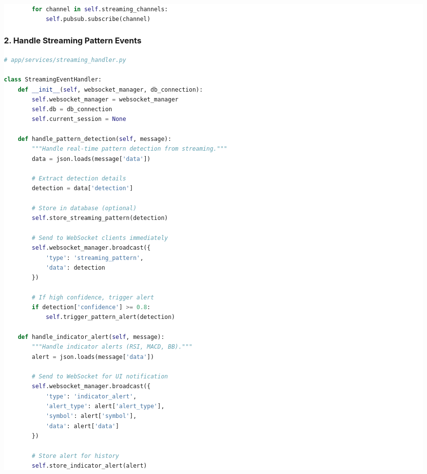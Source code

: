 ```python
        for channel in self.streaming_channels:
            self.pubsub.subscribe(channel)
```

### 2. Handle Streaming Pattern Events

```python
# app/services/streaming_handler.py

class StreamingEventHandler:
    def __init__(self, websocket_manager, db_connection):
        self.websocket_manager = websocket_manager
        self.db = db_connection
        self.current_session = None

    def handle_pattern_detection(self, message):
        """Handle real-time pattern detection from streaming."""
        data = json.loads(message['data'])

        # Extract detection details
        detection = data['detection']

        # Store in database (optional)
        self.store_streaming_pattern(detection)

        # Send to WebSocket clients immediately
        self.websocket_manager.broadcast({
            'type': 'streaming_pattern',
            'data': detection
        })

        # If high confidence, trigger alert
        if detection['confidence'] >= 0.8:
            self.trigger_pattern_alert(detection)

    def handle_indicator_alert(self, message):
        """Handle indicator alerts (RSI, MACD, BB)."""
        alert = json.loads(message['data'])

        # Send to WebSocket for UI notification
        self.websocket_manager.broadcast({
            'type': 'indicator_alert',
            'alert_type': alert['alert_type'],
            'symbol': alert['symbol'],
            'data': alert['data']
        })

        # Store alert for history
        self.store_indicator_alert(alert)
```
